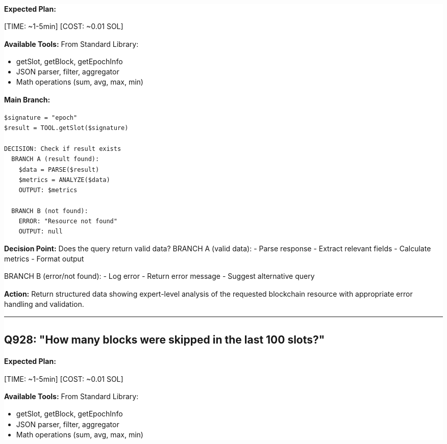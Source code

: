 **Expected Plan:**

[TIME: ~1-5min] [COST: ~0.01 SOL]

**Available Tools:**
From Standard Library:
  - getSlot, getBlock, getEpochInfo
  - JSON parser, filter, aggregator
  - Math operations (sum, avg, max, min)

**Main Branch:**
```
$signature = "epoch"
$result = TOOL.getSlot($signature)

DECISION: Check if result exists
  BRANCH A (result found):
    $data = PARSE($result)
    $metrics = ANALYZE($data)
    OUTPUT: $metrics

  BRANCH B (not found):
    ERROR: "Resource not found"
    OUTPUT: null
```

**Decision Point:** Does the query return valid data?
  BRANCH A (valid data):
    - Parse response
    - Extract relevant fields
    - Calculate metrics
    - Format output

  BRANCH B (error/not found):
    - Log error
    - Return error message
    - Suggest alternative query

**Action:**
Return structured data showing expert-level analysis of the requested blockchain resource with appropriate error handling and validation.

---

## Q928: "How many blocks were skipped in the last 100 slots?"

**Expected Plan:**

[TIME: ~1-5min] [COST: ~0.01 SOL]

**Available Tools:**
From Standard Library:
  - getSlot, getBlock, getEpochInfo
  - JSON parser, filter, aggregator
  - Math operations (sum, avg, max, min)

